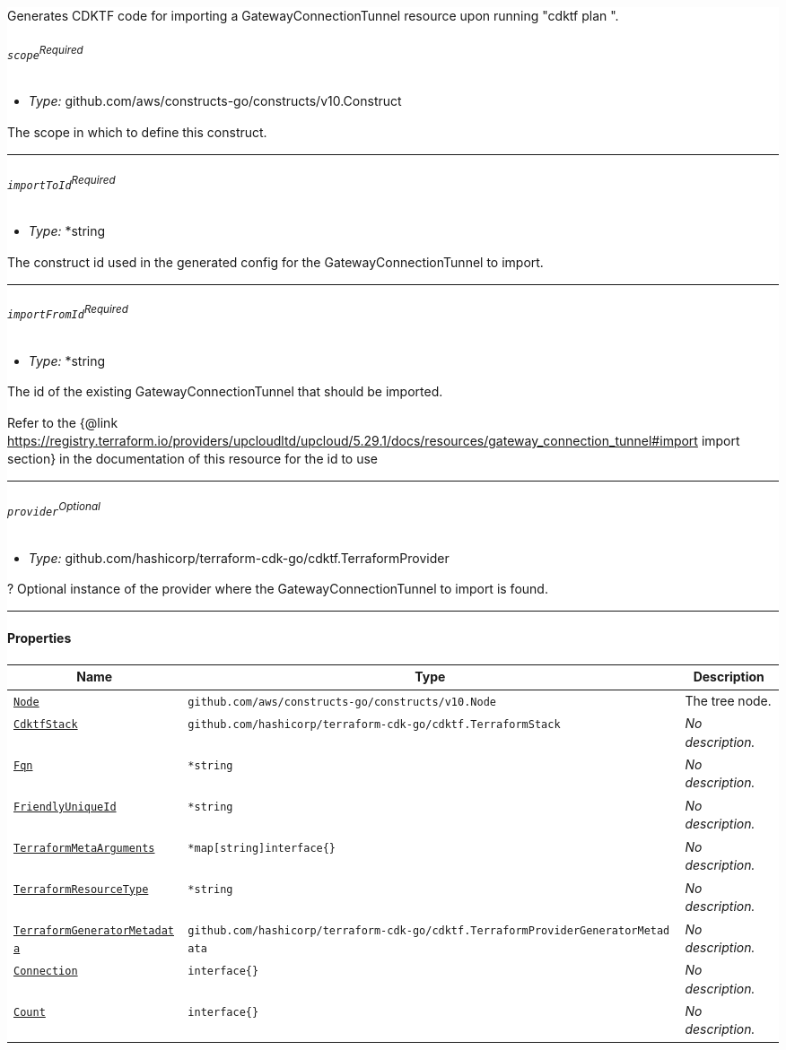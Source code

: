 Generates CDKTF code for importing a GatewayConnectionTunnel resource upon running "cdktf plan <stack-name>".

###### `scope`<sup>Required</sup> <a name="scope" id="@cdktf/provider-upcloud.gatewayConnectionTunnel.GatewayConnectionTunnel.generateConfigForImport.parameter.scope"></a>

- *Type:* github.com/aws/constructs-go/constructs/v10.Construct

The scope in which to define this construct.

---

###### `importToId`<sup>Required</sup> <a name="importToId" id="@cdktf/provider-upcloud.gatewayConnectionTunnel.GatewayConnectionTunnel.generateConfigForImport.parameter.importToId"></a>

- *Type:* *string

The construct id used in the generated config for the GatewayConnectionTunnel to import.

---

###### `importFromId`<sup>Required</sup> <a name="importFromId" id="@cdktf/provider-upcloud.gatewayConnectionTunnel.GatewayConnectionTunnel.generateConfigForImport.parameter.importFromId"></a>

- *Type:* *string

The id of the existing GatewayConnectionTunnel that should be imported.

Refer to the {@link https://registry.terraform.io/providers/upcloudltd/upcloud/5.29.1/docs/resources/gateway_connection_tunnel#import import section} in the documentation of this resource for the id to use

---

###### `provider`<sup>Optional</sup> <a name="provider" id="@cdktf/provider-upcloud.gatewayConnectionTunnel.GatewayConnectionTunnel.generateConfigForImport.parameter.provider"></a>

- *Type:* github.com/hashicorp/terraform-cdk-go/cdktf.TerraformProvider

? Optional instance of the provider where the GatewayConnectionTunnel to import is found.

---

#### Properties <a name="Properties" id="Properties"></a>

| **Name** | **Type** | **Description** |
| --- | --- | --- |
| <code><a href="#@cdktf/provider-upcloud.gatewayConnectionTunnel.GatewayConnectionTunnel.property.node">Node</a></code> | <code>github.com/aws/constructs-go/constructs/v10.Node</code> | The tree node. |
| <code><a href="#@cdktf/provider-upcloud.gatewayConnectionTunnel.GatewayConnectionTunnel.property.cdktfStack">CdktfStack</a></code> | <code>github.com/hashicorp/terraform-cdk-go/cdktf.TerraformStack</code> | *No description.* |
| <code><a href="#@cdktf/provider-upcloud.gatewayConnectionTunnel.GatewayConnectionTunnel.property.fqn">Fqn</a></code> | <code>*string</code> | *No description.* |
| <code><a href="#@cdktf/provider-upcloud.gatewayConnectionTunnel.GatewayConnectionTunnel.property.friendlyUniqueId">FriendlyUniqueId</a></code> | <code>*string</code> | *No description.* |
| <code><a href="#@cdktf/provider-upcloud.gatewayConnectionTunnel.GatewayConnectionTunnel.property.terraformMetaArguments">TerraformMetaArguments</a></code> | <code>*map[string]interface{}</code> | *No description.* |
| <code><a href="#@cdktf/provider-upcloud.gatewayConnectionTunnel.GatewayConnectionTunnel.property.terraformResourceType">TerraformResourceType</a></code> | <code>*string</code> | *No description.* |
| <code><a href="#@cdktf/provider-upcloud.gatewayConnectionTunnel.GatewayConnectionTunnel.property.terraformGeneratorMetadata">TerraformGeneratorMetadata</a></code> | <code>github.com/hashicorp/terraform-cdk-go/cdktf.TerraformProviderGeneratorMetadata</code> | *No description.* |
| <code><a href="#@cdktf/provider-upcloud.gatewayConnectionTunnel.GatewayConnectionTunnel.property.connection">Connection</a></code> | <code>interface{}</code> | *No description.* |
| <code><a href="#@cdktf/provider-upcloud.gatewayConnectionTunnel.GatewayConnectionTunnel.property.count">Count</a></code> | <code>interface{}</code> | *No description.* |
